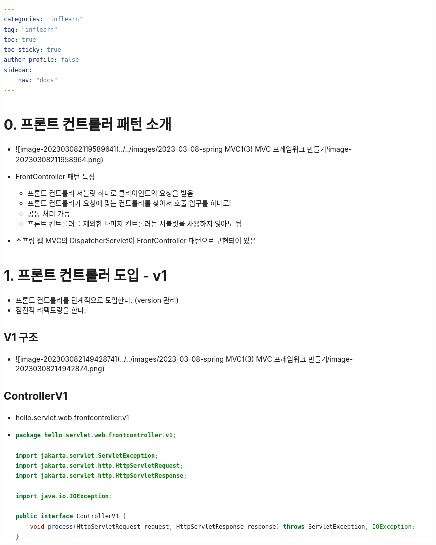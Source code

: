 ```yaml
---
categories: "inflearn"
tag: "inflearn"
toc: true
toc_sticky: true
author_profile: false
sidebar: 
    nav: "docs"
---
```


# 0. 프론트 컨트롤러 패턴 소개

- ![image-20230308211958964](../../images/2023-03-08-spring MVC1(3) MVC 프레임워크 만들기/image-20230308211958964.png)

- FrontController 패턴 특징 
  - 프론트 컨트롤러 서블릿 하나로 클라이언트의 요청을 받음 
  - 프론트 컨트롤러가 요청에 맞는 컨트롤러를 찾아서 호출 입구를 하나로! 
  - 공통 처리 가능 
  - 프론트 컨트롤러를 제외한 나머지 컨트롤러는 서블릿을 사용하지 않아도 됨
- 스프링 웹 MVC의 DispatcherServlet이 FrontController 패턴으로 구현되어 있음

# 1. 프론트 컨트롤러 도입 - v1

- 프론트 컨트롤러를 단계적으로 도입한다. (version 관리)
- 점진적 리팩토링을 한다.

## V1 구조

- ![image-20230308214942874](../../images/2023-03-08-spring MVC1(3) MVC 프레임워크 만들기/image-20230308214942874.png)

## ControllerV1

- hello.servlet.web.frontcontroller.v1

- ```java
  package hello.servlet.web.frontcontroller.v1;
  
  import jakarta.servlet.ServletException;
  import jakarta.servlet.http.HttpServletRequest;
  import jakarta.servlet.http.HttpServletResponse;
  
  import java.io.IOException;
  
  public interface ControllerV1 {
      void process(HttpServletRequest request, HttpServletResponse response) throws ServletException, IOException;
  }
  
